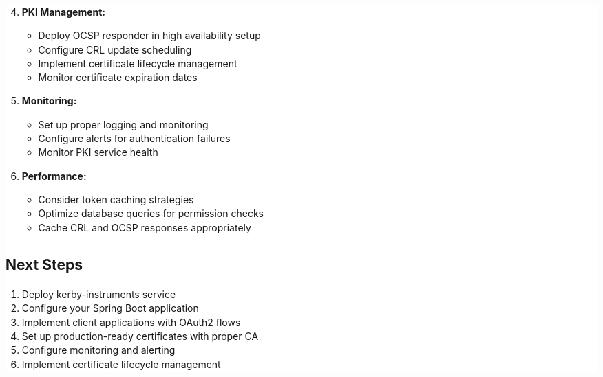 4. **PKI Management:**
   - Deploy OCSP responder in high availability setup
   - Configure CRL update scheduling
   - Implement certificate lifecycle management
   - Monitor certificate expiration dates

5. **Monitoring:**
   - Set up proper logging and monitoring
   - Configure alerts for authentication failures
   - Monitor PKI service health

6. **Performance:**
   - Consider token caching strategies
   - Optimize database queries for permission checks
   - Cache CRL and OCSP responses appropriately

## Next Steps

1. Deploy kerby-instruments service
2. Configure your Spring Boot application
3. Implement client applications with OAuth2 flows
4. Set up production-ready certificates with proper CA
5. Configure monitoring and alerting
6. Implement certificate lifecycle management

